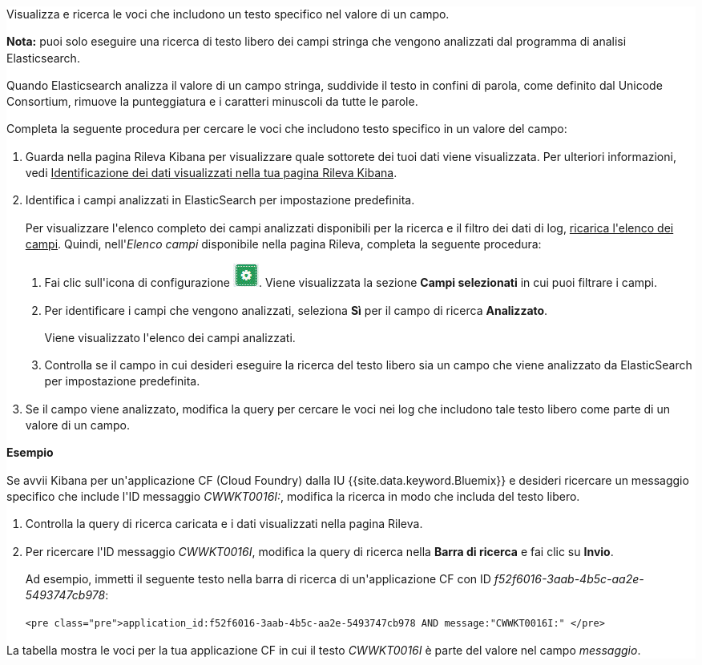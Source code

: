 Visualizza e ricerca le voci che includono un testo specifico nel valore di un campo. 

**Nota:** puoi solo eseguire una ricerca di testo libero dei campi stringa che vengono analizzati dal programma di analisi Elasticsearch. 
    
Quando Elasticsearch analizza il valore di un campo stringa, suddivide il testo in confini di parola, come definito dal Unicode Consortium, rimuove la punteggiatura e i caratteri minuscoli da tutte le parole.
    
Completa la seguente procedura per cercare le voci che includono testo specifico in un valore del campo:

1. Guarda nella pagina Rileva Kibana per visualizzare quale sottorete dei tuoi dati viene visualizzata. Per ulteriori informazioni, vedi [Identificazione dei dati visualizzati nella tua pagina Rileva Kibana](/docs/services/CloudLogAnalysis/kibana?topic=cloudloganalysis-analize_logs_interactively#identify_data).

2. Identifica i campi analizzati in ElasticSearch per impostazione predefinita.

    Per visualizzare l'elenco completo dei campi analizzati disponibili per la ricerca e il filtro dei dati di log, [ricarica l'elenco dei campi](/docs/services/CloudLogAnalysis/kibana?topic=cloudloganalysis-analize_logs_interactively#discover_view_reload_fields). Quindi, nell'*Elenco campi* disponibile nella pagina Rileva, completa la seguente procedura:
    
    1. Fai clic sull'icona di configurazione ![Icona di configurazione](images/configure_icon.jpg "Icona di configurazione"). Viene visualizzata la sezione **Campi selezionati** in cui puoi filtrare i campi.

    2. Per identificare i campi che vengono analizzati, seleziona **Sì** per il campo di ricerca **Analizzato**.

        Viene visualizzato l'elenco dei campi analizzati.
    
    3. Controlla se il campo in cui desideri eseguire la ricerca del testo libero sia un campo che viene analizzato da ElasticSearch per impostazione predefinita.
    
3. Se il campo viene analizzato, modifica la query per cercare le voci nei log che includono tale testo libero come parte di un valore di un campo.

    
**Esempio**

Se avvii Kibana per un'applicazione CF (Cloud Foundry) dalla IU {{site.data.keyword.Bluemix}} e desideri ricercare un messaggio specifico che include l'ID messaggio *CWWKT0016I:*, modifica la ricerca in modo che includa del testo libero.
    
1. Controlla la query di ricerca caricata e i dati visualizzati nella pagina Rileva.
       
2. Per ricercare l'ID messaggio *CWWKT0016I*, modifica la query di ricerca nella **Barra di ricerca** e fai clic su **Invio**.
    
    Ad esempio, immetti il seguente testo nella barra di ricerca di un'applicazione CF con ID *f52f6016-3aab-4b5c-aa2e-5493747cb978*:

	`<pre class="pre">application_id:f52f6016-3aab-4b5c-aa2e-5493747cb978 AND message:"CWWKT0016I:" </pre>`
        
          
La tabella mostra le voci per la tua applicazione CF in cui il testo *CWWKT0016I* è parte del valore nel campo *messaggio*.
    